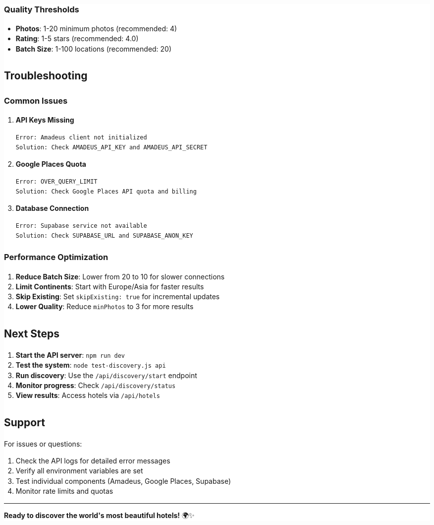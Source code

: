 ### Quality Thresholds
- **Photos**: 1-20 minimum photos (recommended: 4)
- **Rating**: 1-5 stars (recommended: 4.0)
- **Batch Size**: 1-100 locations (recommended: 20)

## Troubleshooting

### Common Issues

1. **API Keys Missing**
   ```
   Error: Amadeus client not initialized
   Solution: Check AMADEUS_API_KEY and AMADEUS_API_SECRET
   ```

2. **Google Places Quota**
   ```
   Error: OVER_QUERY_LIMIT
   Solution: Check Google Places API quota and billing
   ```

3. **Database Connection**
   ```
   Error: Supabase service not available
   Solution: Check SUPABASE_URL and SUPABASE_ANON_KEY
   ```

### Performance Optimization

1. **Reduce Batch Size**: Lower from 20 to 10 for slower connections
2. **Limit Continents**: Start with Europe/Asia for faster results
3. **Skip Existing**: Set `skipExisting: true` for incremental updates
4. **Lower Quality**: Reduce `minPhotos` to 3 for more results

## Next Steps

1. **Start the API server**: `npm run dev`
2. **Test the system**: `node test-discovery.js api`
3. **Run discovery**: Use the `/api/discovery/start` endpoint
4. **Monitor progress**: Check `/api/discovery/status`
5. **View results**: Access hotels via `/api/hotels`

## Support

For issues or questions:
1. Check the API logs for detailed error messages
2. Verify all environment variables are set
3. Test individual components (Amadeus, Google Places, Supabase)
4. Monitor rate limits and quotas

---

**Ready to discover the world's most beautiful hotels!** 🌍✨ 
